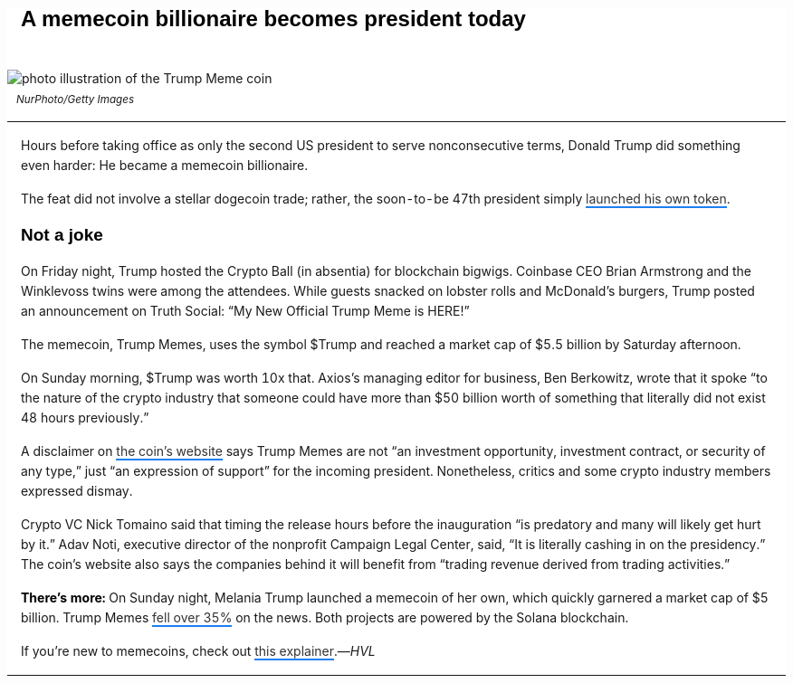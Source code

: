 <table border="0" cellpadding="0" cellspacing="0" style="border-collapse:collapse" width="100%">
<div style="padding:0 15px 0px 15px">
<h1 style="font-family:Helvetica, Arial, sans-serif;font-size:24px;color:#333;font-weight:700;margin-bottom:0;line-height:26px;margin-top:8px;color:#000">
<a href="https://links.morningbrew.com/c/ulC?mbcid=38259405.4107351&amp;mid=55ab9c4c00053927cd05204998094c31&amp;mbuuid=PqBAe5c1bS3tvTDfxEgD98b1" style="color:#000;text-decoration:none;border-bottom:none" target="\_blank">A memecoin billionaire becomes president today
</a>
</h1>
</div>
</table>
<div style="padding-top:15px;">
<a href="https://links.morningbrew.com/c/ulC?mbcid=38259405.4107351&amp;mid=55ab9c4c00053927cd05204998094c31&amp;mbuuid=PqBAe5c1bS3tvTDfxEgD98b1" style="text-decoration:none;border:none;" target="\_blank"><img alt="photo illustration of the Trump Meme coin" src="https://cdn.sanity.io/images/bl383u0v/production/d6c200eed44a62f7bc61cab04ab2618d32b5c123-7967x5311.jpg?w=668&amp;q=70&amp;auto=format" style="display: block; width: 100%; max-width: 670px;" width="670"/>
</a><p style="line-height:22px;margin-top:0;margin-bottom:15px;margin: 0; padding: 0;">
<span style="display:inline-block;padding-left:10px;margin-top:5px;margin-bottom:0px;line-height:14px"><small><em>NurPhoto/Getty Images</em></small></span>
</p>
</div>
<table border="0" cellpadding="0" cellspacing="0" style="border-collapse:collapse" width="100%">
<tr>
<td style="padding:15px;padding-bottom: 0;">
<p style="line-height:22px;margin-top:0;margin-bottom:15px">Hours before taking office as only the second US president to serve nonconsecutive terms, Donald Trump did something even harder: He became a memecoin billionaire.</p>
<p style="line-height:22px;margin-top:0;margin-bottom:15px">The feat did not involve a stellar dogecoin trade; rather, the soon-to-be 47th president simply <a href="https://links.morningbrew.com/c/ulD?mblid=7024c5f28ed6&amp;mbcid=38259405.4107351&amp;mid=55ab9c4c00053927cd05204998094c31&amp;mbuuid=PqBAe5c1bS3tvTDfxEgD98b1" style="border-bottom:2px solid #1c7ff2;text-decoration:none;color:#333" target="\_blank">launched his own token</a>.</p>
<h2 style="font-family:Helvetica, Arial, sans-serif;font-size:19px;font-weight:700;color:#000;margin-top:0;margin-bottom:15px;margin-right:0;margin-left:0">Not a joke</h2>
<p style="line-height:22px;margin-top:0;margin-bottom:15px">On Friday night, Trump hosted the Crypto Ball (in absentia) for blockchain bigwigs. Coinbase CEO Brian Armstrong and the Winklevoss twins were among the attendees. While guests snacked on lobster rolls and McDonald’s burgers, Trump posted an announcement on Truth Social: “My New Official Trump Meme is HERE!”</p>
<p style="line-height:22px;margin-top:0;margin-bottom:15px">The memecoin, Trump Memes, uses the symbol $Trump and reached a market cap of $5.5 billion by Saturday afternoon.</p>
<p style="line-height:22px;margin-top:0;margin-bottom:15px">On Sunday morning, $Trump was worth 10x that. Axios’s managing editor for business, Ben Berkowitz, wrote that it spoke “to the nature of the crypto industry that someone could have more than $50 billion worth of something that literally did not exist 48 hours previously.”</p>
<p style="line-height:22px;margin-top:0;margin-bottom:15px">A disclaimer on <a href="https://links.morningbrew.com/c/ulE?mblid=4504dcd93f2f&amp;mbcid=38259405.4107351&amp;mid=55ab9c4c00053927cd05204998094c31&amp;mbuuid=PqBAe5c1bS3tvTDfxEgD98b1" style="border-bottom:2px solid #1c7ff2;text-decoration:none;color:#333" target="\_blank">the coin’s website</a> says Trump Memes are not “an investment opportunity, investment contract, or security of any type,” just “an expression of support” for the incoming president. Nonetheless, critics and some crypto industry members expressed dismay.</p>
<p style="line-height:22px;margin-top:0;margin-bottom:15px">Crypto VC Nick Tomaino said that timing the release hours before the inauguration “is predatory and many will likely get hurt by it.” Adav Noti, executive director of the nonprofit Campaign Legal Center, said, “It is literally cashing in on the presidency.” The coin’s website also says the companies behind it will benefit from “trading revenue derived from trading activities.”</p>
<p style="line-height:22px;margin-top:0;margin-bottom:15px"><strong style="color:#000">There’s more: </strong>On Sunday night, Melania Trump launched a memecoin of her own, which quickly garnered a market cap of $5 billion. Trump Memes <a href="https://links.morningbrew.com/c/um9?mblid=ce55e85457fb&amp;mbcid=38259405.4107351&amp;mid=55ab9c4c00053927cd05204998094c31&amp;mbuuid=PqBAe5c1bS3tvTDfxEgD98b1" style="border-bottom:2px solid #1c7ff2;text-decoration:none;color:#333" target="\_blank">fell over 35%</a> on the news. Both projects are powered by the Solana blockchain.</p>
<p style="line-height:22px;margin-top:0;margin-bottom:15px">If you’re new to memecoins, check out <a href="https://links.morningbrew.com/c/um6?mblid=a207cd92a8ff&amp;mbcid=38259405.4107351&amp;mid=55ab9c4c00053927cd05204998094c31&amp;mbuuid=PqBAe5c1bS3tvTDfxEgD98b1" style="border-bottom:2px solid #1c7ff2;text-decoration:none;color:#333" target="\_blank">this explainer</a>.—<em>HVL</em></p>
</td>